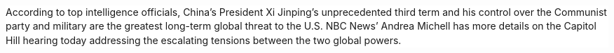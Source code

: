 According to top intelligence officials, China’s President Xi Jinping’s unprecedented third term and his control over the Communist party and military are the greatest long-term global threat to the U.S. NBC News’ Andrea Michell has more details on the Capitol Hill hearing today addressing the escalating tensions between the two global powers.

